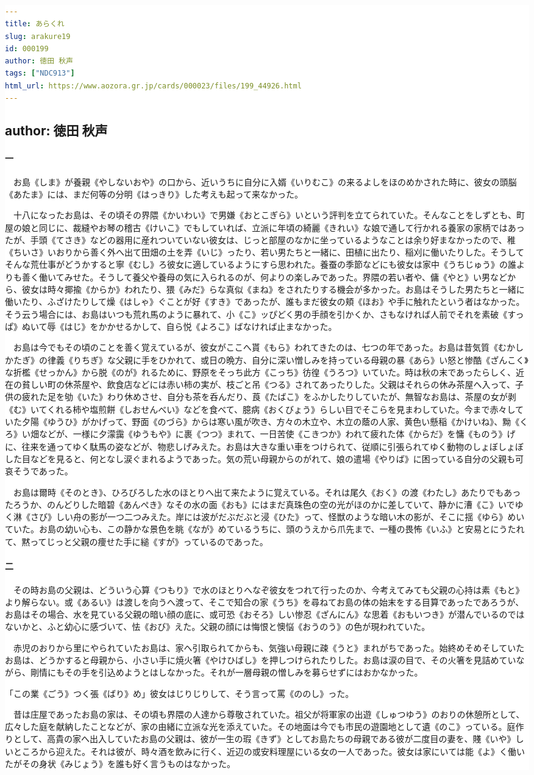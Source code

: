 ```yaml
---
title: あらくれ
slug: arakure19
id: 000199
author: 徳田 秋声
tags: ["NDC913"]
html_url: https://www.aozora.gr.jp/cards/000023/files/199_44926.html
---
```


## author: 徳田 秋声

#### 一




　お島《しま》が養親《やしないおや》の口から、近いうちに自分に入婿《いりむこ》の来るよしをほのめかされた時に、彼女の頭脳《あたま》には、まだ何等の分明《はっきり》した考えも起って来なかった。

　十八になったお島は、その頃その界隈《かいわい》で男嫌《おとこぎら》いという評判を立てられていた。そんなことをしずとも、町屋の娘と同じに、裁縫やお琴の稽古《けいこ》でもしていれば、立派に年頃の綺麗《きれい》な娘で通して行かれる養家の家柄ではあったが、手頭《てさき》などの器用に産れついていない彼女は、じっと部屋のなかに坐っているようなことは余り好まなかったので、稚《ちいさ》いおりから善く外へ出て田畑の土を弄《いじ》ったり、若い男たちと一緒に、田植に出たり、稲刈に働いたりした。そうしてそんな荒仕事がどうかすると寧《むし》ろ彼女に適しているようにすら思われた。養蚕の季節などにも彼女は家中《うちじゅう》の誰よりも善く働いてみせた。そうして養父や養母の気に入られるのが、何よりの楽しみであった。界隈の若い者や、傭《やと》い男などから、彼女は時々揶揄《からか》われたり、猥《みだ》らな真似《まね》をされたりする機会が多かった。お島はそうした男たちと一緒に働いたり、ふざけたりして燥《はしゃ》ぐことが好《すき》であったが、誰もまだ彼女の頬《ほお》や手に触れたという者はなかった。そう云う場合には、お島はいつも荒れ馬のように暴れて、小《こ》ッぴどく男の手顔を引かくか、さもなければ人前でそれを素破《すっぱ》ぬいて辱《はじ》をかかせるかして、自ら悦《よろこ》ばなければ止まなかった。

　お島は今でもその頃のことを善く覚えているが、彼女がここへ貰《もら》われてきたのは、七つの年であった。お島は昔気質《むかしかたぎ》の律義《りちぎ》な父親に手をひかれて、或日の晩方、自分に深い憎しみを持っている母親の暴《あら》い怒と惨酷《ざんこく》な折檻《せっかん》から脱《のが》れるために、野原をそっち此方《こっち》彷徨《うろつ》いていた。時は秋の末であったらしく、近在の貧しい町の休茶屋や、飲食店などには赤い柿の実が、枝ごと吊《つる》されてあったりした。父親はそれらの休み茶屋へ入って、子供の疲れた足を劬《いた》わり休めさせ、自分も茶を呑んだり、莨《たばこ》をふかしたりしていたが、無智なお島は、茶屋の女が剥《む》いてくれる柿や塩煎餅《しおせんべい》などを食べて、臆病《おくびょう》らしい目でそこらを見まわしていた。今まで赤々していた夕陽《ゆうひ》がかげって、野面《のづら》からは寒い風が吹き、方々の木立や、木立の蔭の人家、黄色い懸稲《かけいね》、黝《くろ》い畑などが、一様に夕濛靄《ゆうもや》に裹《つつ》まれて、一日苦使《こきつか》われて疲れた体《からだ》を慵《ものう》げに、往来を通ってゆく駄馬の姿などが、物悲しげみえた。お島は大きな重い車をつけられて、従順に引張られてゆく動物のしょぼしょぼした目などを見ると、何となし涙ぐまれるようであった。気の荒い母親からのがれて、娘の遣場《やりば》に困っている自分の父親も可哀そうであった。

　お島は爾時《そのとき》、ひろびろした水のほとりへ出て来たように覚えている。それは尾久《おく》の渡《わたし》あたりでもあったろうか、のんどりした暗碧《あんぺき》なその水の面《おも》にはまだ真珠色の空の光がほのかに差していて、静かに漕《こ》いでゆく淋《さび》しい舟の影が一つ二つみえた。岸には波がだぶだぶと浸《ひた》って、怪獣のような暗い木の影が、そこに揺《ゆら》めいていた。お島の幼い心も、この静かな景色を眺《なが》めているうちに、頭のうえから爪先まで、一種の畏怖《いふ》と安易とにうたれて、黙ってじっと父親の痩せた手に縋《すが》っているのであった。



#### 二




　その時お島の父親は、どういう心算《つもり》で水のほとりへなぞ彼女をつれて行ったのか、今考えてみても父親の心持は素《もと》より解らない。或《あるい》は渡しを向うへ渡って、そこで知合の家《うち》を尋ねてお島の体の始末をする目算であったであろうが、お島はその場合、水を見ている父親の暗い顔の底に、或可恐《おそろ》しい惨忍《ざんにん》な思着《おもいつき》が潜んでいるのではないかと、ふと幼心に感づいて、怯《おび》えた。父親の顔には悔恨と懊悩《おうのう》の色が現われていた。

　赤児のおりから里にやられていたお島は、家へ引取られてからも、気強い母親に疎《うと》まれがちであった。始終めそめそしていたお島は、どうかすると母親から、小さい手に焼火箸《やけひばし》を押しつけられたりした。お島は涙の目で、その火箸を見詰めていながら、剛情にもその手を引込めようとはしなかった。それが一層母親の憎しみを募らせずにはおかなかった。

「この業《ごう》つく張《ばり》め」彼女はじりじりして、そう言って罵《ののし》った。

　昔は庄屋であったお島の家は、その頃も界隈の人達から尊敬されていた。祖父が将軍家の出遊《しゅつゆう》のおりの休憩所として、広々した庭を献納したことなどが、家の由緒に立派な光を添えていた。その地面は今でも市民の遊園地として遺《のこ》っている。庭作りとして、高貴の家へ出入していたお島の父親は、彼が一生の瑕《きず》としてお島たちの母親である彼が二度目の妻を、賤《いや》しいところから迎えた。それは彼が、時々酒を飲みに行く、近辺の或安料理屋にいる女の一人であった。彼女は家にいては能《よ》く働いたがその身状《みじょう》を誰も好く言うものはなかった。
